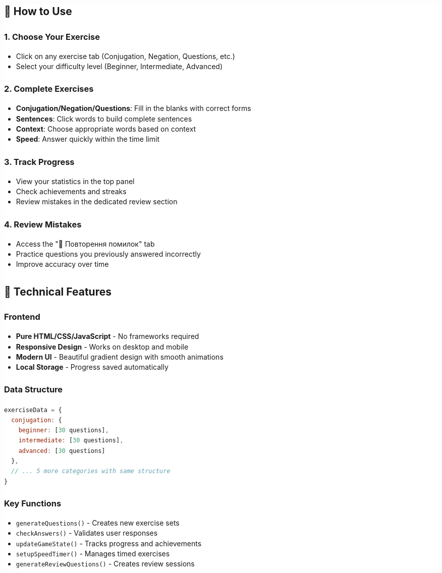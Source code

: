 ## 📖 How to Use

### 1. Choose Your Exercise
- Click on any exercise tab (Conjugation, Negation, Questions, etc.)
- Select your difficulty level (Beginner, Intermediate, Advanced)

### 2. Complete Exercises
- **Conjugation/Negation/Questions**: Fill in the blanks with correct forms
- **Sentences**: Click words to build complete sentences
- **Context**: Choose appropriate words based on context
- **Speed**: Answer quickly within the time limit

### 3. Track Progress
- View your statistics in the top panel
- Check achievements and streaks
- Review mistakes in the dedicated review section

### 4. Review Mistakes
- Access the "🔄 Повторення помилок" tab
- Practice questions you previously answered incorrectly
- Improve accuracy over time

## 🎨 Technical Features

### Frontend
- **Pure HTML/CSS/JavaScript** - No frameworks required
- **Responsive Design** - Works on desktop and mobile
- **Modern UI** - Beautiful gradient design with smooth animations
- **Local Storage** - Progress saved automatically

### Data Structure
```javascript
exerciseData = {
  conjugation: {
    beginner: [30 questions],
    intermediate: [30 questions], 
    advanced: [30 questions]
  },
  // ... 5 more categories with same structure
}
```

### Key Functions
- `generateQuestions()` - Creates new exercise sets
- `checkAnswers()` - Validates user responses
- `updateGameState()` - Tracks progress and achievements
- `setupSpeedTimer()` - Manages timed exercises
- `generateReviewQuestions()` - Creates review sessions
